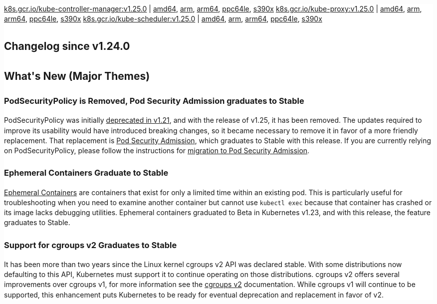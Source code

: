[k8s.gcr.io/kube-controller-manager:v1.25.0](https://console.cloud.google.com/gcr/images/k8s-artifacts-prod/us/kube-controller-manager) | [amd64](https://console.cloud.google.com/gcr/images/k8s-artifacts-prod/us/kube-controller-manager-amd64), [arm](https://console.cloud.google.com/gcr/images/k8s-artifacts-prod/us/kube-controller-manager-arm), [arm64](https://console.cloud.google.com/gcr/images/k8s-artifacts-prod/us/kube-controller-manager-arm64), [ppc64le](https://console.cloud.google.com/gcr/images/k8s-artifacts-prod/us/kube-controller-manager-ppc64le), [s390x](https://console.cloud.google.com/gcr/images/k8s-artifacts-prod/us/kube-controller-manager-s390x)
[k8s.gcr.io/kube-proxy:v1.25.0](https://console.cloud.google.com/gcr/images/k8s-artifacts-prod/us/kube-proxy) | [amd64](https://console.cloud.google.com/gcr/images/k8s-artifacts-prod/us/kube-proxy-amd64), [arm](https://console.cloud.google.com/gcr/images/k8s-artifacts-prod/us/kube-proxy-arm), [arm64](https://console.cloud.google.com/gcr/images/k8s-artifacts-prod/us/kube-proxy-arm64), [ppc64le](https://console.cloud.google.com/gcr/images/k8s-artifacts-prod/us/kube-proxy-ppc64le), [s390x](https://console.cloud.google.com/gcr/images/k8s-artifacts-prod/us/kube-proxy-s390x)
[k8s.gcr.io/kube-scheduler:v1.25.0](https://console.cloud.google.com/gcr/images/k8s-artifacts-prod/us/kube-scheduler) | [amd64](https://console.cloud.google.com/gcr/images/k8s-artifacts-prod/us/kube-scheduler-amd64), [arm](https://console.cloud.google.com/gcr/images/k8s-artifacts-prod/us/kube-scheduler-arm), [arm64](https://console.cloud.google.com/gcr/images/k8s-artifacts-prod/us/kube-scheduler-arm64), [ppc64le](https://console.cloud.google.com/gcr/images/k8s-artifacts-prod/us/kube-scheduler-ppc64le), [s390x](https://console.cloud.google.com/gcr/images/k8s-artifacts-prod/us/kube-scheduler-s390x)

## Changelog since v1.24.0

## What's New (Major Themes)

### PodSecurityPolicy is Removed, Pod Security Admission graduates to Stable

PodSecurityPolicy was initially [deprecated in v1.21](/blog/2021/04/06/podsecuritypolicy-deprecation-past-present-and-future/), and with the release of v1.25, it has been removed. The updates required to improve its usability would have introduced breaking changes, so it became necessary to remove it in favor of a more friendly replacement. That replacement is [Pod Security Admission](/docs/concepts/security/pod-security-admission/), which graduates to Stable with this release. If you are currently relying on PodSecurityPolicy, please follow the instructions for [migration to Pod Security Admission](/docs/tasks/configure-pod-container/migrate-from-psp/).

### Ephemeral Containers Graduate to Stable

[Ephemeral Containers](/docs/concepts/workloads/pods/ephemeral-containers/) are containers that exist for only a limited time within an existing pod. This is particularly useful for troubleshooting when you need to examine another container but cannot use `kubectl exec` because that container has crashed or its image lacks debugging utilities. Ephemeral containers graduated to Beta in Kubernetes v1.23, and with this release, the feature graduates to Stable.

### Support for cgroups v2 Graduates to Stable

It has been more than two years since the Linux kernel cgroups v2 API was declared stable. With some distributions now defaulting to this API, Kubernetes must support it to continue operating on those distributions. cgroups v2 offers several improvements over cgroups v1, for more information see the [cgroups v2](https://kubernetes.io/docs/concepts/architecture/cgroups/) documentation. While cgroups v1 will continue to be supported, this enhancement puts Kubernetes to be ready for eventual deprecation and replacement in favor of v2.
